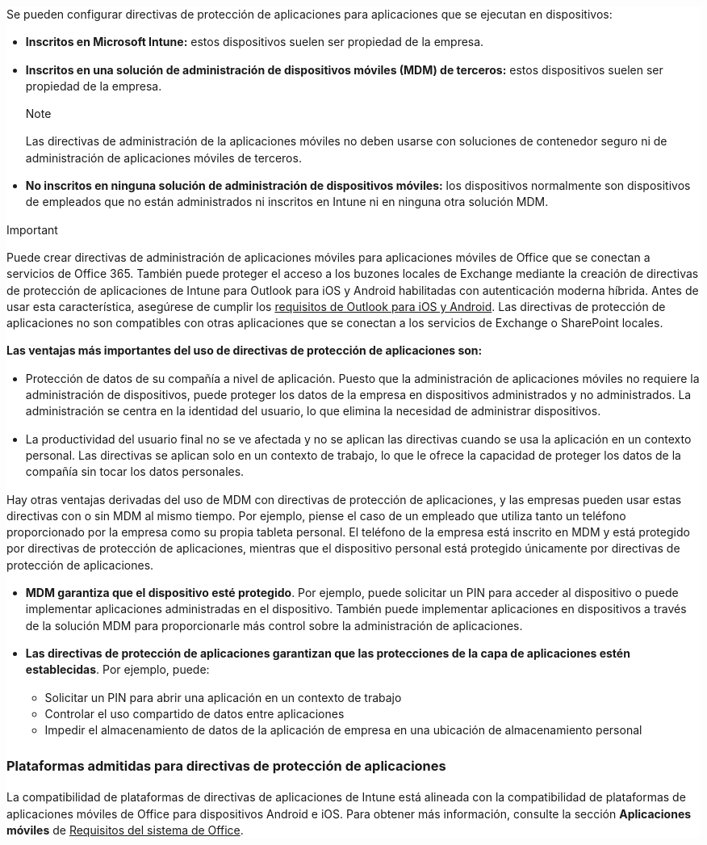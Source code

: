 Se pueden configurar directivas de protección de aplicaciones para aplicaciones que se ejecutan en dispositivos:

- **Inscritos en Microsoft Intune:** estos dispositivos suelen ser propiedad de la empresa.

- **Inscritos en una solución de administración de dispositivos móviles (MDM) de terceros:** estos dispositivos suelen ser propiedad de la empresa.

  > [!NOTE]
  > Las directivas de administración de la aplicaciones móviles no deben usarse con soluciones de contenedor seguro ni de administración de aplicaciones móviles de terceros.

- **No inscritos en ninguna solución de administración de dispositivos móviles:** los dispositivos normalmente son dispositivos de empleados que no están administrados ni inscritos en Intune ni en ninguna otra solución MDM.

> [!IMPORTANT]
> Puede crear directivas de administración de aplicaciones móviles para aplicaciones móviles de Office que se conectan a servicios de Office 365. También puede proteger el acceso a los buzones locales de Exchange mediante la creación de directivas de protección de aplicaciones de Intune para Outlook para iOS y Android habilitadas con autenticación moderna híbrida. Antes de usar esta característica, asegúrese de cumplir los [requisitos de Outlook para iOS y Android](https://technet.microsoft.com/library/mt846639(v=exchg.160).aspx). Las directivas de protección de aplicaciones no son compatibles con otras aplicaciones que se conectan a los servicios de Exchange o SharePoint locales.

**Las ventajas más importantes del uso de directivas de protección de aplicaciones son:**

-   Protección de datos de su compañía a nivel de aplicación. Puesto que la administración de aplicaciones móviles no requiere la administración de dispositivos, puede proteger los datos de la empresa en dispositivos administrados y no administrados. La administración se centra en la identidad del usuario, lo que elimina la necesidad de administrar dispositivos.

-   La productividad del usuario final no se ve afectada y no se aplican las directivas cuando se usa la aplicación en un contexto personal. Las directivas se aplican solo en un contexto de trabajo, lo que le ofrece la capacidad de proteger los datos de la compañía sin tocar los datos personales.

Hay otras ventajas derivadas del uso de MDM con directivas de protección de aplicaciones, y las empresas pueden usar estas directivas con o sin MDM al mismo tiempo. Por ejemplo, piense el caso de un empleado que utiliza tanto un teléfono proporcionado por la empresa como su propia tableta personal. El teléfono de la empresa está inscrito en MDM y está protegido por directivas de protección de aplicaciones, mientras que el dispositivo personal está protegido únicamente por directivas de protección de aplicaciones.

- **MDM garantiza que el dispositivo esté protegido**. Por ejemplo, puede solicitar un PIN para acceder al dispositivo o puede implementar aplicaciones administradas en el dispositivo. También puede implementar aplicaciones en dispositivos a través de la solución MDM para proporcionarle más control sobre la administración de aplicaciones.

- **Las directivas de protección de aplicaciones garantizan que las protecciones de la capa de aplicaciones estén establecidas**. Por ejemplo, puede:
  - Solicitar un PIN para abrir una aplicación en un contexto de trabajo 
  - Controlar el uso compartido de datos entre aplicaciones 
  - Impedir el almacenamiento de datos de la aplicación de empresa en una ubicación de almacenamiento personal


### <a name="supported-platforms-for-app-protection-policies"></a>Plataformas admitidas para directivas de protección de aplicaciones
La compatibilidad de plataformas de directivas de aplicaciones de Intune está alineada con la compatibilidad de plataformas de aplicaciones móviles de Office para dispositivos Android e iOS. Para obtener más información, consulte la sección **Aplicaciones móviles** de [Requisitos del sistema de Office](https://products.office.com/office-system-requirements#coreui-contentrichblock-9r05pwg).
